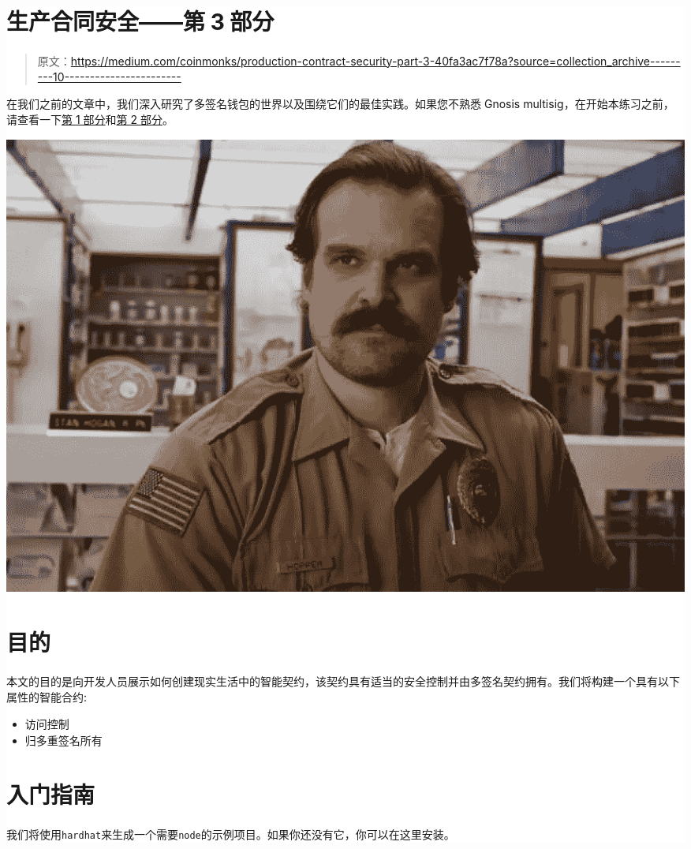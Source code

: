 # 生产合同安全——第 3 部分

> 原文：<https://medium.com/coinmonks/production-contract-security-part-3-40fa3ac7f78a?source=collection_archive---------10----------------------->

在我们之前的文章中，我们深入研究了多签名钱包的世界以及围绕它们的最佳实践。如果您不熟悉 Gnosis multisig，在开始本练习之前，请查看一下[第 1 部分](https://cipherz.medium.com/production-contract-security-part-1-81583b7bde75)和[第 2 部分](https://cipherz.medium.com/production-contract-security-part-2-b631a67b6b4e)。

![](img/72a22edb8e8c876aaca0c3301788180f.png)

# **目的**

本文的目的是向开发人员展示如何创建现实生活中的智能契约，该契约具有适当的安全控制并由多签名契约拥有。我们将构建一个具有以下属性的智能合约:

*   访问控制
*   归多重签名所有

# 入门指南

我们将使用`hardhat`来生成一个需要`node`的示例项目。如果你还没有它，你可以在这里安装。
